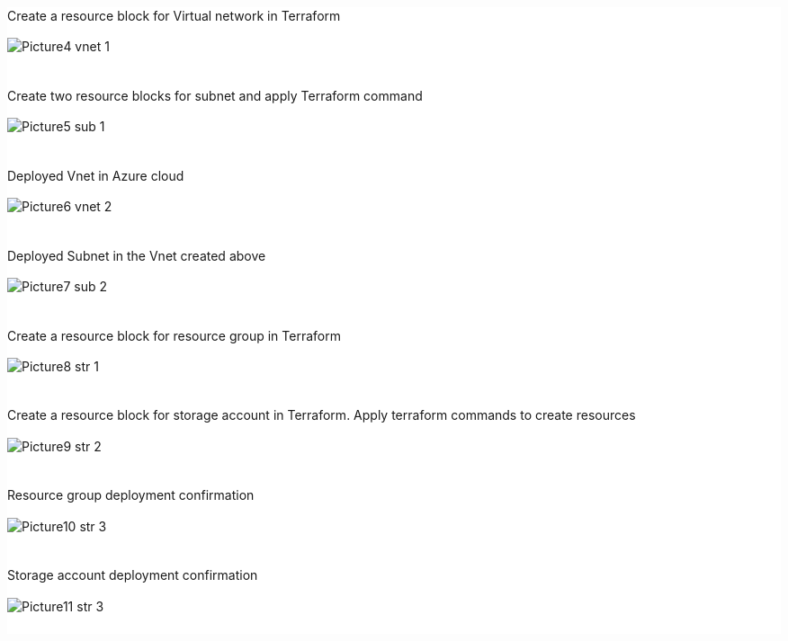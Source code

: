 Create a resource block for Virtual network in Terraform <br/>

<img width="450" alt="Picture4 vnet 1" src="https://github.com/iukpabia/AWS-CI-CD-Website-Deployment/assets/127888235/018c4d1e-65c3-40a0-8456-6bfcd7be85d1">
<br />
<br />

Create two resource blocks for subnet and apply Terraform command <br/>

<img width="450" alt="Picture5 sub 1" src="https://github.com/iukpabia/AWS-CI-CD-Website-Deployment/assets/127888235/fe0a33ee-f1c3-4e0a-9a69-9b46d1112097">

<br />
<br />

Deployed Vnet in Azure cloud <br/>

<img width="450" alt="Picture6 vnet 2" src="https://github.com/iukpabia/AWS-CI-CD-Website-Deployment/assets/127888235/5ceffb2b-9081-46b6-8397-5921f826dc33">

<br />
<br />

Deployed Subnet in the Vnet created above <br/>

<img width="450" alt="Picture7 sub 2" src="https://github.com/iukpabia/AWS-CI-CD-Website-Deployment/assets/127888235/c625996c-9b51-40fd-9d61-dd3802706d38">


<br />
<br />

Create a resource block for resource group in Terraform <br/>

<img width="450" alt="Picture8 str 1" src="https://github.com/iukpabia/AWS-CI-CD-Website-Deployment/assets/127888235/f6b0c9be-53f8-44de-922c-cc8ade771afd">


<br />
<br />


Create a resource block for storage account in Terraform. Apply terraform commands to create resources <br/>

<img width="450" alt="Picture9 str 2" src="https://github.com/iukpabia/AWS-CI-CD-Website-Deployment/assets/127888235/30d6d0b1-4f9d-4c96-9ea2-394a9f8a0151">
<br />
<br />

 Resource group deployment confirmation <br/>

<img width="450" alt="Picture10 str 3" src="https://github.com/iukpabia/AWS-CI-CD-Website-Deployment/assets/127888235/e424b494-4268-4eb7-8a7a-c2ca9ba0a88b">


<br />
<br />

Storage account deployment confirmation <br/>

<img width="450" alt="Picture11 str 3" src="https://github.com/iukpabia/AWS-CI-CD-Website-Deployment/assets/127888235/a4112a9f-83b9-47d6-b1c1-cea5c330097a">


<br />
<br />

<!--






